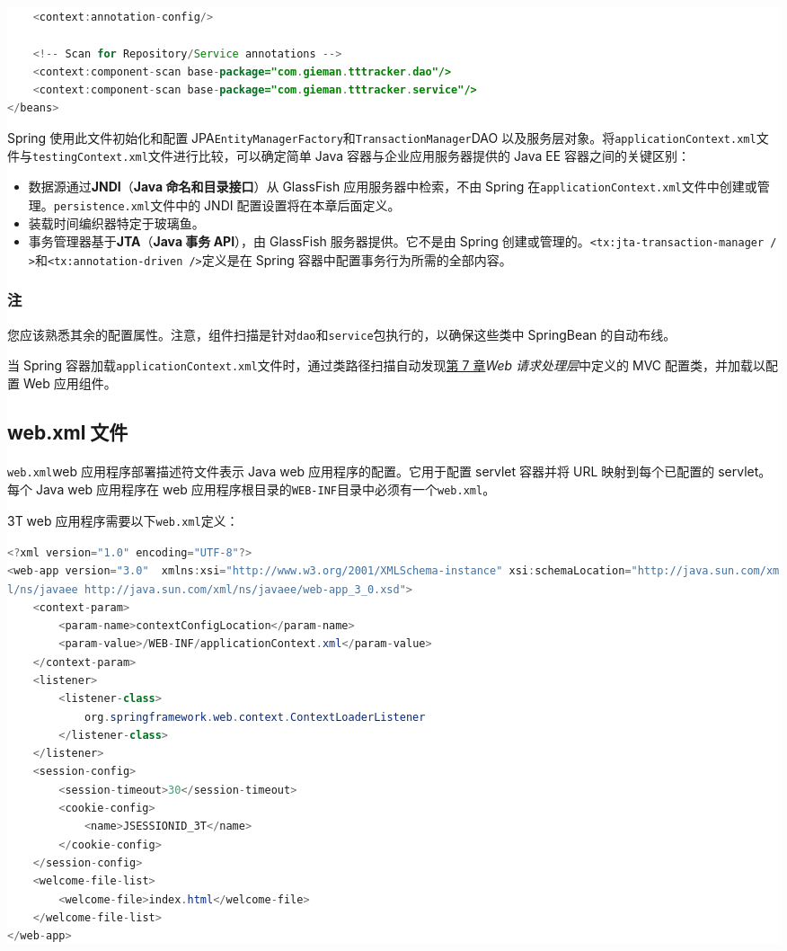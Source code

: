 ```java
    <context:annotation-config/>    

    <!-- Scan for Repository/Service annotations -->
    <context:component-scan base-package="com.gieman.tttracker.dao"/>
    <context:component-scan base-package="com.gieman.tttracker.service"/>
</beans>
```

Spring 使用此文件初始化和配置 JPA`EntityManagerFactory`和`TransactionManager`DAO 以及服务层对象。将`applicationContext.xml`文件与`testingContext.xml`文件进行比较，可以确定简单 Java 容器与企业应用服务器提供的 Java EE 容器之间的关键区别：

*   数据源通过**JNDI**（**Java 命名和目录接口**）从 GlassFish 应用服务器中检索，不由 Spring 在`applicationContext.xml`文件中创建或管理。`persistence.xml`文件中的 JNDI 配置设置将在本章后面定义。
*   装载时间编织器特定于玻璃鱼。
*   事务管理器基于**JTA**（**Java 事务 API**），由 GlassFish 服务器提供。它不是由 Spring 创建或管理的。`<tx:jta-transaction-manager />`和`<tx:annotation-driven />`定义是在 Spring 容器中配置事务行为所需的全部内容。

### 注

您应该熟悉其余的配置属性。注意，组件扫描是针对`dao`和`service`包执行的，以确保这些类中 SpringBean 的自动布线。

当 Spring 容器加载`applicationContext.xml`文件时，通过类路径扫描自动发现[第 7 章](07.html "Chapter 7. The Web Request Handling Layer")*Web 请求处理层*中定义的 MVC 配置类，并加载以配置 Web 应用组件。

## web.xml 文件

`web.xml`web 应用程序部署描述符文件表示 Java web 应用程序的配置。它用于配置 servlet 容器并将 URL 映射到每个已配置的 servlet。每个 Java web 应用程序在 web 应用程序根目录的`WEB-INF`目录中必须有一个`web.xml`。

3T web 应用程序需要以下`web.xml`定义：

```java
<?xml version="1.0" encoding="UTF-8"?>
<web-app version="3.0"  xmlns:xsi="http://www.w3.org/2001/XMLSchema-instance" xsi:schemaLocation="http://java.sun.com/xml/ns/javaee http://java.sun.com/xml/ns/javaee/web-app_3_0.xsd">
    <context-param>
        <param-name>contextConfigLocation</param-name>
        <param-value>/WEB-INF/applicationContext.xml</param-value>
    </context-param>
    <listener>
        <listener-class>
            org.springframework.web.context.ContextLoaderListener
        </listener-class>
    </listener>
    <session-config>
        <session-timeout>30</session-timeout>
        <cookie-config>
            <name>JSESSIONID_3T</name>
        </cookie-config>
    </session-config>
    <welcome-file-list>
        <welcome-file>index.html</welcome-file>
    </welcome-file-list>
</web-app>
```
